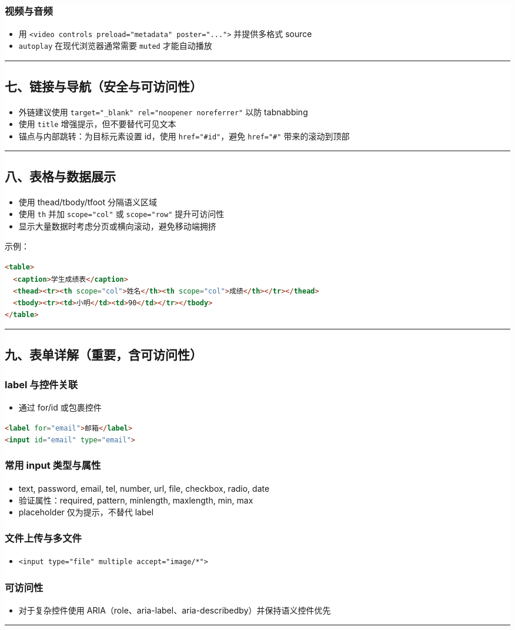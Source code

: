 ### 视频与音频
- 用 `<video controls preload="metadata" poster="...">` 并提供多格式 source
- `autoplay` 在现代浏览器通常需要 `muted` 才能自动播放

---

## 七、链接与导航（安全与可访问性）
- 外链建议使用 `target="_blank" rel="noopener noreferrer"` 以防 tabnabbing
- 使用 `title` 增强提示，但不要替代可见文本
- 锚点与内部跳转：为目标元素设置 id，使用 `href="#id"`，避免 `href="#"` 带来的滚动到顶部

---

## 八、表格与数据展示
- 使用 thead/tbody/tfoot 分隔语义区域
- 使用 `th` 并加 `scope="col"` 或 `scope="row"` 提升可访问性
- 显示大量数据时考虑分页或横向滚动，避免移动端拥挤

示例：
```html
<table>
  <caption>学生成绩表</caption>
  <thead><tr><th scope="col">姓名</th><th scope="col">成绩</th></tr></thead>
  <tbody><tr><td>小明</td><td>90</td></tr></tbody>
</table>
```

---

## 九、表单详解（重要，含可访问性）
### label 与控件关联
- 通过 for/id 或包裹控件
```html
<label for="email">邮箱</label>
<input id="email" type="email">
```

### 常用 input 类型与属性
- text, password, email, tel, number, url, file, checkbox, radio, date
- 验证属性：required, pattern, minlength, maxlength, min, max
- placeholder 仅为提示，不替代 label

### 文件上传与多文件
- `<input type="file" multiple accept="image/*">`

### 可访问性
- 对于复杂控件使用 ARIA（role、aria-label、aria-describedby）并保持语义控件优先

---
